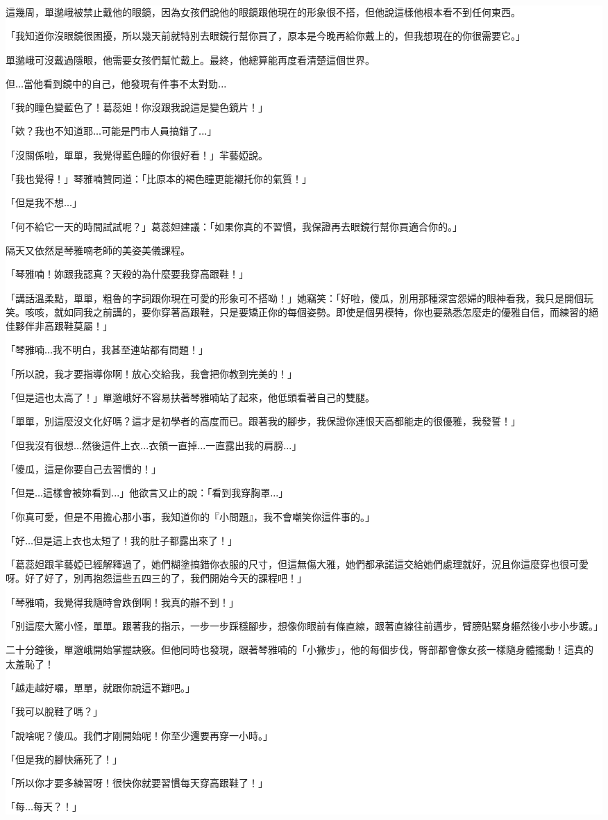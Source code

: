 這幾周，單邈峨被禁止戴他的眼鏡，因為女孩們說他的眼鏡跟他現在的形象很不搭，但他說這樣他根本看不到任何東西。

「我知道你沒眼鏡很困擾，所以幾天前就特別去眼鏡行幫你買了，原本是今晚再給你戴上的，但我想現在的你很需要它。」

單邈峨可沒戴過隱眼，他需要女孩們幫忙戴上。最終，他總算能再度看清楚這個世界。

但...當他看到鏡中的自己，他發現有件事不太對勁...

「我的瞳色變藍色了！葛蕊妲！你沒跟我說這是變色鏡片！」

「欸？我也不知道耶...可能是門市人員搞錯了...」

「沒關係啦，單單，我覺得藍色瞳的你很好看！」羋藝婭說。

「我也覺得！」琴雅喃贊同道：「比原本的褐色瞳更能襯托你的氣質！」

「但是我不想...」

「何不給它一天的時間試試呢？」葛蕊妲建議：「如果你真的不習慣，我保證再去眼鏡行幫你買適合你的。」

隔天又依然是琴雅喃老師的美姿美儀課程。

「琴雅喃！妳跟我認真？天殺的為什麼要我穿高跟鞋！」

「講話溫柔點，單單，粗魯的字詞跟你現在可愛的形象可不搭呦！」她竊笑：「好啦，傻瓜，別用那種深宮怨婦的眼神看我，我只是開個玩笑。咳咳，就如同我之前講的，要你穿著高跟鞋，只是要矯正你的每個姿勢。即使是個男模特，你也要熟悉怎麼走的優雅自信，而練習的絕佳夥伴非高跟鞋莫屬！」

「琴雅喃...我不明白，我甚至連站都有問題！」

「所以說，我才要指導你啊！放心交給我，我會把你教到完美的！」

「但是這也太高了！」單邈峨好不容易扶著琴雅喃站了起來，他低頭看著自己的雙腿。

「單單，別這麼沒文化好嗎？這才是初學者的高度而已。跟著我的腳步，我保證你連恨天高都能走的很優雅，我發誓！」

「但我沒有很想...然後這件上衣...衣領一直掉...一直露出我的肩膀...」

「傻瓜，這是你要自己去習慣的！」

「但是...這樣會被妳看到...」他欲言又止的說：「看到我穿胸罩...」

「你真可愛，但是不用擔心那小事，我知道你的『小問題』，我不會嘲笑你這件事的。」

「好...但是這上衣也太短了！我的肚子都露出來了！」

「葛蕊妲跟羋藝婭已經解釋過了，她們糊塗搞錯你衣服的尺寸，但這無傷大雅，她們都承諾這交給她們處理就好，況且你這麼穿也很可愛呀。好了好了，別再抱怨這些五四三的了，我們開始今天的課程吧！」

「琴雅喃，我覺得我隨時會跌倒啊！我真的辦不到！」

「別這麼大驚小怪，單單。跟著我的指示，一步一步踩穩腳步，想像你眼前有條直線，跟著直線往前邁步，臂膀貼緊身軀然後小步小步踱。」

二十分鐘後，單邈峨開始掌握訣竅。但他同時也發現，跟著琴雅喃的「小撇步」，他的每個步伐，臀部都會像女孩一樣隨身體擺動！這真的太羞恥了！

「越走越好囉，單單，就跟你說這不難吧。」

「我可以脫鞋了嗎？」

「說啥呢？傻瓜。我們才剛開始呢！你至少還要再穿一小時。」

「但是我的腳快痛死了！」

「所以你才要多練習呀！很快你就要習慣每天穿高跟鞋了！」

「每...每天？！」
